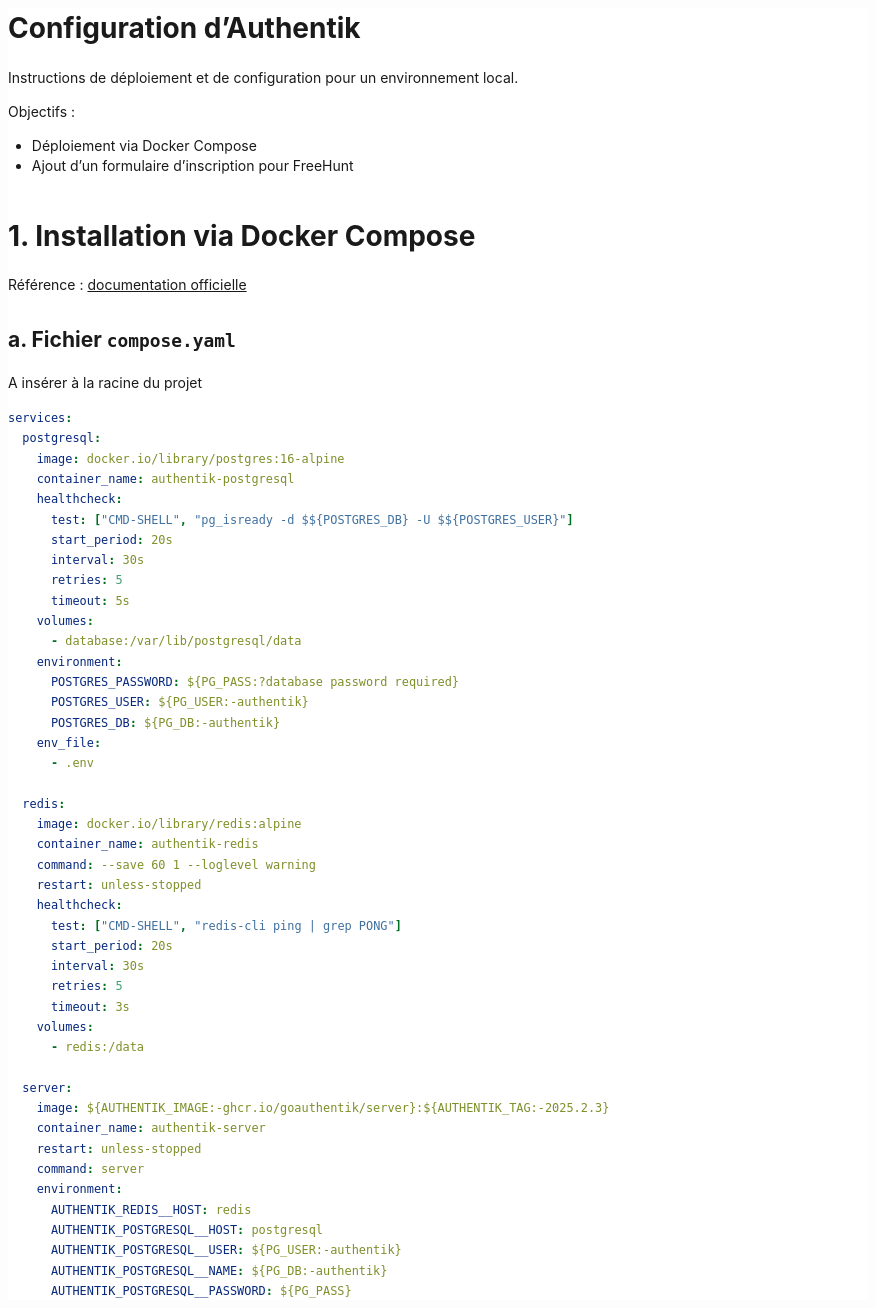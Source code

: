 # Configuration d’Authentik

Instructions de déploiement et de configuration pour un environnement local.

Objectifs :

- Déploiement via Docker Compose
- Ajout d’un formulaire d’inscription pour FreeHunt

# 1. Installation via Docker Compose

Référence : [documentation officielle](https://docs.goauthentik.io/docs/install-config/install/docker-compose)

## a. Fichier `compose.yaml`

A insérer à la racine du projet

```yaml
services:
  postgresql:
    image: docker.io/library/postgres:16-alpine
    container_name: authentik-postgresql
    healthcheck:
      test: ["CMD-SHELL", "pg_isready -d $${POSTGRES_DB} -U $${POSTGRES_USER}"]
      start_period: 20s
      interval: 30s
      retries: 5
      timeout: 5s
    volumes:
      - database:/var/lib/postgresql/data
    environment:
      POSTGRES_PASSWORD: ${PG_PASS:?database password required}
      POSTGRES_USER: ${PG_USER:-authentik}
      POSTGRES_DB: ${PG_DB:-authentik}
    env_file:
      - .env

  redis:
    image: docker.io/library/redis:alpine
    container_name: authentik-redis
    command: --save 60 1 --loglevel warning
    restart: unless-stopped
    healthcheck:
      test: ["CMD-SHELL", "redis-cli ping | grep PONG"]
      start_period: 20s
      interval: 30s
      retries: 5
      timeout: 3s
    volumes:
      - redis:/data

  server:
    image: ${AUTHENTIK_IMAGE:-ghcr.io/goauthentik/server}:${AUTHENTIK_TAG:-2025.2.3}
    container_name: authentik-server
    restart: unless-stopped
    command: server
    environment:
      AUTHENTIK_REDIS__HOST: redis
      AUTHENTIK_POSTGRESQL__HOST: postgresql
      AUTHENTIK_POSTGRESQL__USER: ${PG_USER:-authentik}
      AUTHENTIK_POSTGRESQL__NAME: ${PG_DB:-authentik}
      AUTHENTIK_POSTGRESQL__PASSWORD: ${PG_PASS}
```